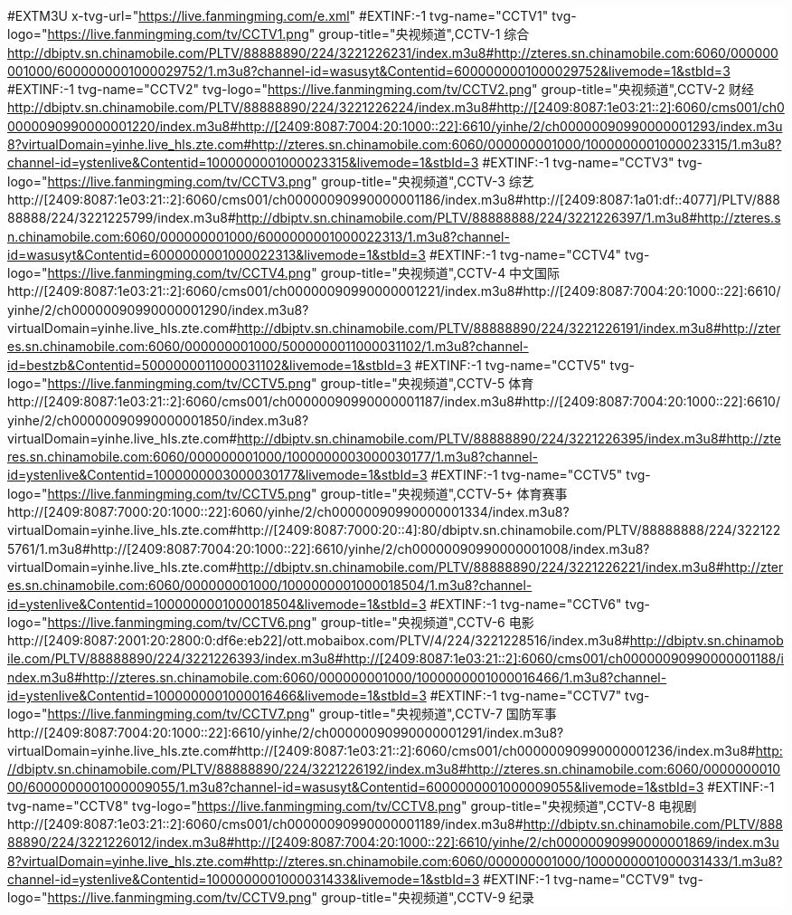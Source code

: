#EXTM3U x-tvg-url="https://live.fanmingming.com/e.xml"
#EXTINF:-1 tvg-name="CCTV1" tvg-logo="https://live.fanmingming.com/tv/CCTV1.png" group-title="央视频道",CCTV-1 综合
http://dbiptv.sn.chinamobile.com/PLTV/88888890/224/3221226231/index.m3u8#http://zteres.sn.chinamobile.com:6060/000000001000/6000000001000029752/1.m3u8?channel-id=wasusyt&Contentid=6000000001000029752&livemode=1&stbId=3
#EXTINF:-1 tvg-name="CCTV2" tvg-logo="https://live.fanmingming.com/tv/CCTV2.png" group-title="央视频道",CCTV-2 财经
http://dbiptv.sn.chinamobile.com/PLTV/88888890/224/3221226224/index.m3u8#http://[2409:8087:1e03:21::2]:6060/cms001/ch00000090990000001220/index.m3u8#http://[2409:8087:7004:20:1000::22]:6610/yinhe/2/ch00000090990000001293/index.m3u8?virtualDomain=yinhe.live_hls.zte.com#http://zteres.sn.chinamobile.com:6060/000000001000/1000000001000023315/1.m3u8?channel-id=ystenlive&Contentid=1000000001000023315&livemode=1&stbId=3
#EXTINF:-1 tvg-name="CCTV3" tvg-logo="https://live.fanmingming.com/tv/CCTV3.png" group-title="央视频道",CCTV-3 综艺
http://[2409:8087:1e03:21::2]:6060/cms001/ch00000090990000001186/index.m3u8#http://[2409:8087:1a01:df::4077]/PLTV/88888888/224/3221225799/index.m3u8#http://dbiptv.sn.chinamobile.com/PLTV/88888888/224/3221226397/1.m3u8#http://zteres.sn.chinamobile.com:6060/000000001000/6000000001000022313/1.m3u8?channel-id=wasusyt&Contentid=6000000001000022313&livemode=1&stbId=3
#EXTINF:-1 tvg-name="CCTV4" tvg-logo="https://live.fanmingming.com/tv/CCTV4.png" group-title="央视频道",CCTV-4 中文国际
http://[2409:8087:1e03:21::2]:6060/cms001/ch00000090990000001221/index.m3u8#http://[2409:8087:7004:20:1000::22]:6610/yinhe/2/ch00000090990000001290/index.m3u8?virtualDomain=yinhe.live_hls.zte.com#http://dbiptv.sn.chinamobile.com/PLTV/88888890/224/3221226191/index.m3u8#http://zteres.sn.chinamobile.com:6060/000000001000/5000000011000031102/1.m3u8?channel-id=bestzb&Contentid=5000000011000031102&livemode=1&stbId=3
#EXTINF:-1 tvg-name="CCTV5" tvg-logo="https://live.fanmingming.com/tv/CCTV5.png" group-title="央视频道",CCTV-5 体育
http://[2409:8087:1e03:21::2]:6060/cms001/ch00000090990000001187/index.m3u8#http://[2409:8087:7004:20:1000::22]:6610/yinhe/2/ch00000090990000001850/index.m3u8?virtualDomain=yinhe.live_hls.zte.com#http://dbiptv.sn.chinamobile.com/PLTV/88888890/224/3221226395/index.m3u8#http://zteres.sn.chinamobile.com:6060/000000001000/1000000003000030177/1.m3u8?channel-id=ystenlive&Contentid=1000000003000030177&livemode=1&stbId=3
#EXTINF:-1 tvg-name="CCTV5" tvg-logo="https://live.fanmingming.com/tv/CCTV5.png" group-title="央视频道",CCTV-5+ 体育赛事
http://[2409:8087:7000:20:1000::22]:6060/yinhe/2/ch00000090990000001334/index.m3u8?virtualDomain=yinhe.live_hls.zte.com#http://[2409:8087:7000:20::4]:80/dbiptv.sn.chinamobile.com/PLTV/88888888/224/3221225761/1.m3u8#http://[2409:8087:7004:20:1000::22]:6610/yinhe/2/ch00000090990000001008/index.m3u8?virtualDomain=yinhe.live_hls.zte.com#http://dbiptv.sn.chinamobile.com/PLTV/88888890/224/3221226221/index.m3u8#http://zteres.sn.chinamobile.com:6060/000000001000/1000000001000018504/1.m3u8?channel-id=ystenlive&Contentid=1000000001000018504&livemode=1&stbId=3
#EXTINF:-1 tvg-name="CCTV6" tvg-logo="https://live.fanmingming.com/tv/CCTV6.png" group-title="央视频道",CCTV-6 电影
http://[2409:8087:2001:20:2800:0:df6e:eb22]/ott.mobaibox.com/PLTV/4/224/3221228516/index.m3u8#http://dbiptv.sn.chinamobile.com/PLTV/88888890/224/3221226393/index.m3u8#http://[2409:8087:1e03:21::2]:6060/cms001/ch00000090990000001188/index.m3u8#http://zteres.sn.chinamobile.com:6060/000000001000/1000000001000016466/1.m3u8?channel-id=ystenlive&Contentid=1000000001000016466&livemode=1&stbId=3
#EXTINF:-1 tvg-name="CCTV7" tvg-logo="https://live.fanmingming.com/tv/CCTV7.png" group-title="央视频道",CCTV-7 国防军事
http://[2409:8087:7004:20:1000::22]:6610/yinhe/2/ch00000090990000001291/index.m3u8?virtualDomain=yinhe.live_hls.zte.com#http://[2409:8087:1e03:21::2]:6060/cms001/ch00000090990000001236/index.m3u8#http://dbiptv.sn.chinamobile.com/PLTV/88888890/224/3221226192/index.m3u8#http://zteres.sn.chinamobile.com:6060/000000001000/6000000001000009055/1.m3u8?channel-id=wasusyt&Contentid=6000000001000009055&livemode=1&stbId=3
#EXTINF:-1 tvg-name="CCTV8" tvg-logo="https://live.fanmingming.com/tv/CCTV8.png" group-title="央视频道",CCTV-8 电视剧
http://[2409:8087:1e03:21::2]:6060/cms001/ch00000090990000001189/index.m3u8#http://dbiptv.sn.chinamobile.com/PLTV/88888890/224/3221226012/index.m3u8#http://[2409:8087:7004:20:1000::22]:6610/yinhe/2/ch00000090990000001869/index.m3u8?virtualDomain=yinhe.live_hls.zte.com#http://zteres.sn.chinamobile.com:6060/000000001000/1000000001000031433/1.m3u8?channel-id=ystenlive&Contentid=1000000001000031433&livemode=1&stbId=3
#EXTINF:-1 tvg-name="CCTV9" tvg-logo="https://live.fanmingming.com/tv/CCTV9.png" group-title="央视频道",CCTV-9 纪录